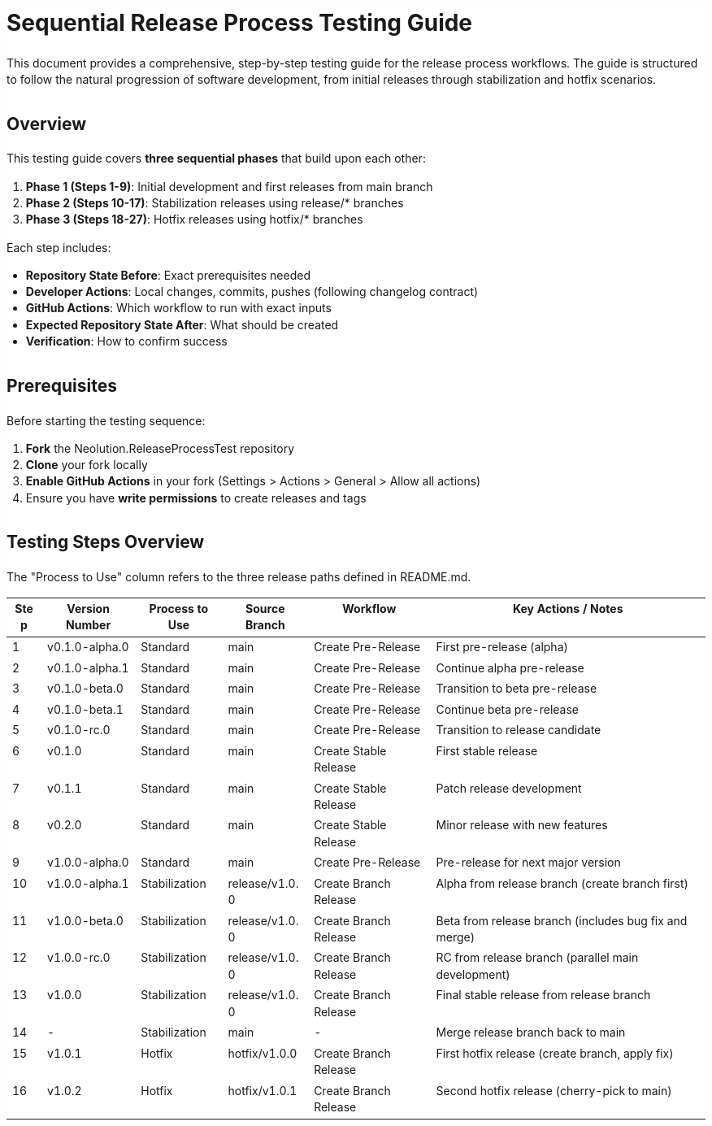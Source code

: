 # Sequential Release Process Testing Guide

This document provides a comprehensive, step-by-step testing guide for the release process workflows. The guide is structured to follow the natural progression of software development, from initial releases through stabilization and hotfix scenarios.

## Overview

This testing guide covers **three sequential phases** that build upon each other:

1. **Phase 1 (Steps 1-9)**: Initial development and first releases from main branch
2. **Phase 2 (Steps 10-17)**: Stabilization releases using release/* branches  
3. **Phase 3 (Steps 18-27)**: Hotfix releases using hotfix/* branches

Each step includes:
- **Repository State Before**: Exact prerequisites needed
- **Developer Actions**: Local changes, commits, pushes (following changelog contract)
- **GitHub Actions**: Which workflow to run with exact inputs
- **Expected Repository State After**: What should be created
- **Verification**: How to confirm success

## Prerequisites

Before starting the testing sequence:

1. **Fork** the Neolution.ReleaseProcessTest repository
2. **Clone** your fork locally
3. **Enable GitHub Actions** in your fork (Settings > Actions > General > Allow all actions)
4. Ensure you have **write permissions** to create releases and tags

## Testing Steps Overview

The "Process to Use" column refers to the three release paths defined in README.md.

| Step | Version Number | Process to Use | Source Branch | Workflow | Key Actions / Notes |
|------|----------------|----------------|---------------|----------|---------------------|
| 1 | v0.1.0-alpha.0 | Standard | main | Create Pre-Release | First pre-release (alpha) |
| 2 | v0.1.0-alpha.1 | Standard | main | Create Pre-Release | Continue alpha pre-release |
| 3 | v0.1.0-beta.0 | Standard | main | Create Pre-Release | Transition to beta pre-release |
| 4 | v0.1.0-beta.1 | Standard | main | Create Pre-Release | Continue beta pre-release |
| 5 | v0.1.0-rc.0 | Standard | main | Create Pre-Release | Transition to release candidate |
| 6 | v0.1.0 | Standard | main | Create Stable Release | First stable release |
| 7 | v0.1.1 | Standard | main | Create Stable Release | Patch release development |
| 8 | v0.2.0 | Standard | main | Create Stable Release | Minor release with new features |
| 9 | v1.0.0-alpha.0 | Standard | main | Create Pre-Release | Pre-release for next major version |
| 10 | v1.0.0-alpha.1 | Stabilization | release/v1.0.0 | Create Branch Release | Alpha from release branch (create branch first) |
| 11 | v1.0.0-beta.0 | Stabilization | release/v1.0.0 | Create Branch Release | Beta from release branch (includes bug fix and merge) |
| 12 | v1.0.0-rc.0 | Stabilization | release/v1.0.0 | Create Branch Release | RC from release branch (parallel main development) |
| 13 | v1.0.0 | Stabilization | release/v1.0.0 | Create Branch Release | Final stable release from release branch |
| 14 | - | Stabilization | main | - | Merge release branch back to main |
| 15 | v1.0.1 | Hotfix | hotfix/v1.0.0 | Create Branch Release | First hotfix release (create branch, apply fix) |
| 16 | v1.0.2 | Hotfix | hotfix/v1.0.1 | Create Branch Release | Second hotfix release (cherry-pick to main) |